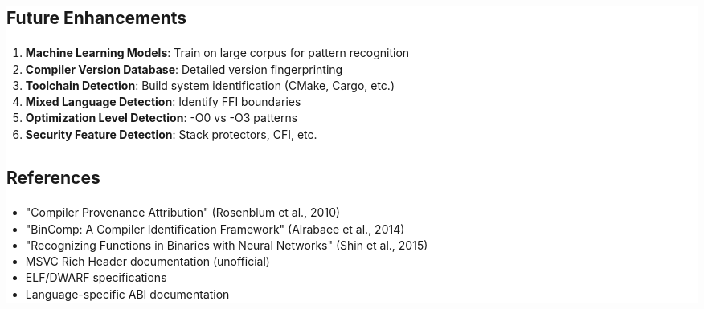 ## Future Enhancements

1. **Machine Learning Models**: Train on large corpus for pattern recognition
2. **Compiler Version Database**: Detailed version fingerprinting
3. **Toolchain Detection**: Build system identification (CMake, Cargo, etc.)
4. **Mixed Language Detection**: Identify FFI boundaries
5. **Optimization Level Detection**: -O0 vs -O3 patterns
6. **Security Feature Detection**: Stack protectors, CFI, etc.

## References

- "Compiler Provenance Attribution" (Rosenblum et al., 2010)
- "BinComp: A Compiler Identification Framework" (Alrabaee et al., 2014)
- "Recognizing Functions in Binaries with Neural Networks" (Shin et al., 2015)
- MSVC Rich Header documentation (unofficial)
- ELF/DWARF specifications
- Language-specific ABI documentation